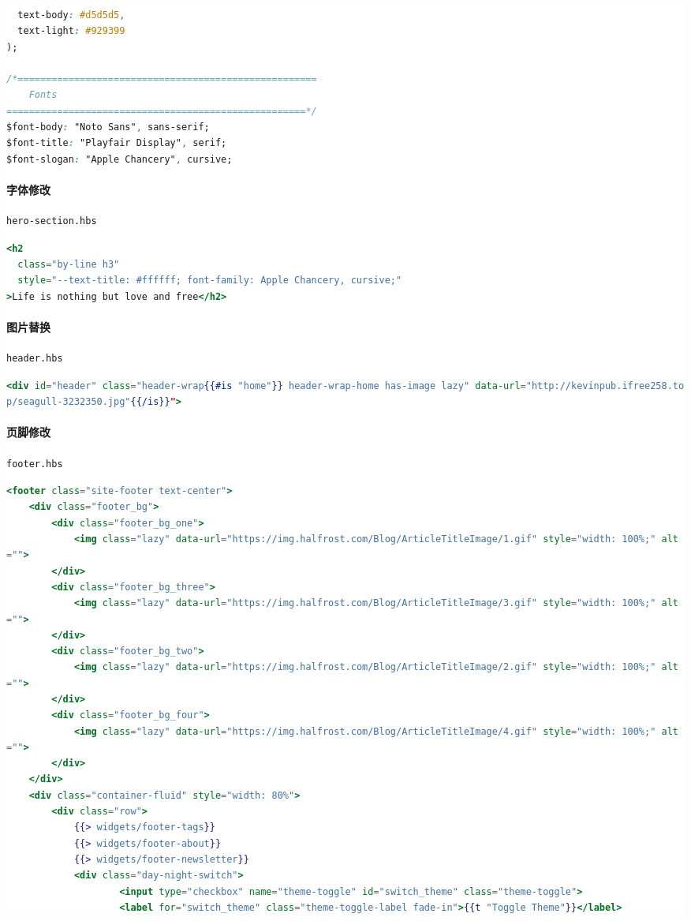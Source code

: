 ```css
  text-body: #d5d5d5,
  text-light: #929399
);

/*=====================================================
    Fonts
=====================================================*/
$font-body: "Noto Sans", sans-serif;
$font-title: "Playfair Display", serif;
$font-slogan: "Apple Chancery", cursive;
```

#### 字体修改

`hero-section.hbs`

```handlebars
<h2
  class="by-line h3"
  style="--text-title: #ffffff; font-family: Apple Chancery, cursive;"
>Life is nothing but love and free</h2>
```

#### 图片替换

`header.hbs`

```handlebars
<div id="header" class="header-wrap{{#is "home"}} header-wrap-home has-image lazy" data-url="http://kevinpub.ifree258.top/seagull-3232350.jpg"{{/is}}">

```

#### 页脚修改

`footer.hbs`

```handlebars
<footer class="site-footer text-center">
    <div class="footer_bg">
        <div class="footer_bg_one">
            <img class="lazy" data-url="https://img.halfrost.com/Blog/ArticleTitleImage/1.gif" style="width: 100%;" alt="">
        </div>
        <div class="footer_bg_three">
            <img class="lazy" data-url="https://img.halfrost.com/Blog/ArticleTitleImage/3.gif" style="width: 100%;" alt="">
        </div>
        <div class="footer_bg_two">
            <img class="lazy" data-url="https://img.halfrost.com/Blog/ArticleTitleImage/2.gif" style="width: 100%;" alt="">
        </div>
        <div class="footer_bg_four">
            <img class="lazy" data-url="https://img.halfrost.com/Blog/ArticleTitleImage/4.gif" style="width: 100%;" alt="">
        </div>
    </div>
    <div class="container-fluid" style="width: 80%">
        <div class="row">
            {{> widgets/footer-tags}}
            {{> widgets/footer-about}}
            {{> widgets/footer-newsletter}}
            <div class="day-night-switch">
			        <input type="checkbox" name="theme-toggle" id="switch_theme" class="theme-toggle">
                    <label for="switch_theme" class="theme-toggle-label fade-in">{{t "Toggle Theme"}}</label>
```